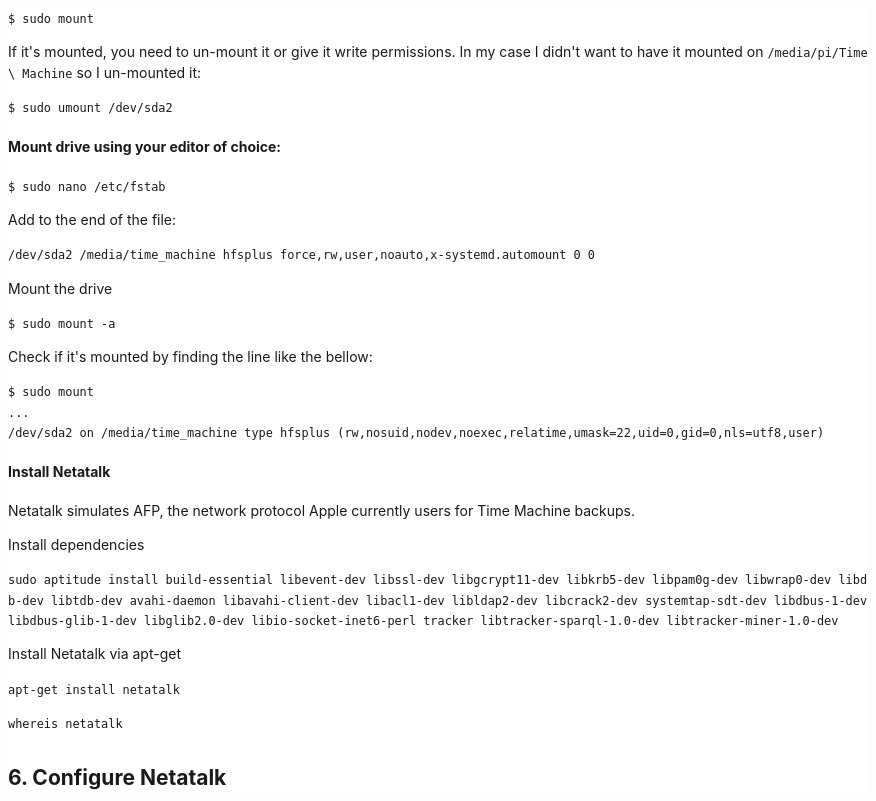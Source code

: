 ```
$ sudo mount
```

If it's mounted, you need to un-mount it or give it write permissions. In my case I didn't want to have it mounted on `/media/pi/Time\ Machine` so I un-mounted it:

```
$ sudo umount /dev/sda2
```

#### Mount drive using your editor of choice:

```
$ sudo nano /etc/fstab
```

Add to the end of the file:

```
/dev/sda2 /media/time_machine hfsplus force,rw,user,noauto,x-systemd.automount 0 0
```

Mount the drive

```
$ sudo mount -a
```

Check if it's mounted by finding the line like the bellow:

```
$ sudo mount
...
/dev/sda2 on /media/time_machine type hfsplus (rw,nosuid,nodev,noexec,relatime,umask=22,uid=0,gid=0,nls=utf8,user)
```

#### Install Netatalk
Netatalk simulates AFP, the network protocol Apple currently users for Time Machine backups.

Install dependencies

```
sudo aptitude install build-essential libevent-dev libssl-dev libgcrypt11-dev libkrb5-dev libpam0g-dev libwrap0-dev libdb-dev libtdb-dev avahi-daemon libavahi-client-dev libacl1-dev libldap2-dev libcrack2-dev systemtap-sdt-dev libdbus-1-dev libdbus-glib-1-dev libglib2.0-dev libio-socket-inet6-perl tracker libtracker-sparql-1.0-dev libtracker-miner-1.0-dev
```

Install Netatalk via apt-get

```
apt-get install netatalk
```
```
whereis netatalk
```

## 6. Configure Netatalk
